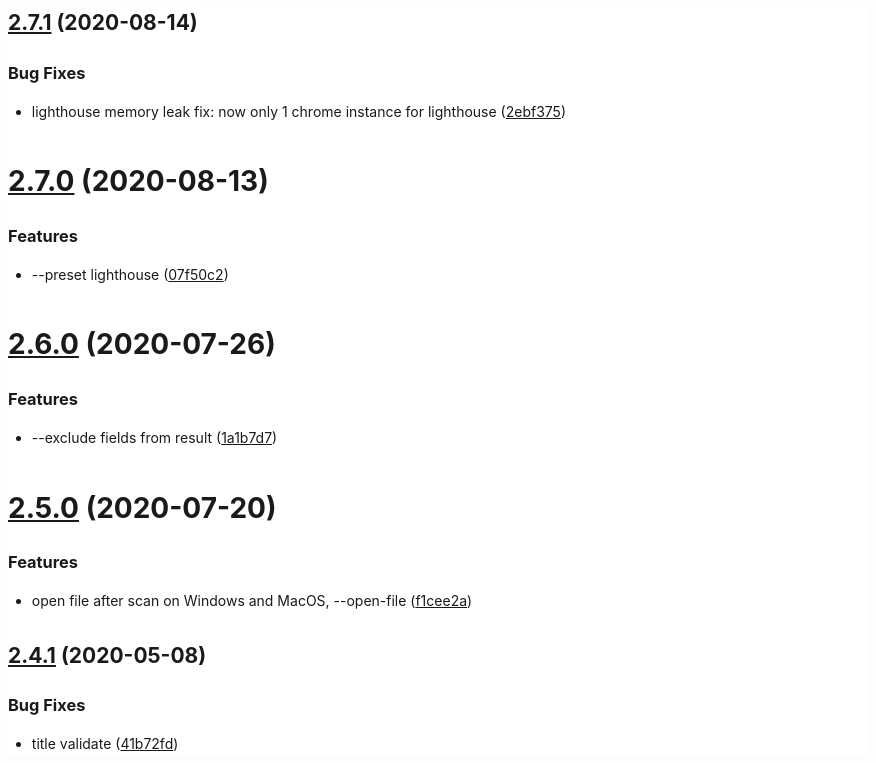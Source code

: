 ## [2.7.1](https://github.com/viasite/site-audit-seo/compare/v2.7.0...v2.7.1) (2020-08-14)


### Bug Fixes

* lighthouse memory leak fix: now only 1 chrome instance for lighthouse ([2ebf375](https://github.com/viasite/site-audit-seo/commit/2ebf375b449b108f458224fa4d9d28c1ca9d623b))



# [2.7.0](https://github.com/viasite/site-audit-seo/compare/v2.6.0...v2.7.0) (2020-08-13)


### Features

* --preset lighthouse ([07f50c2](https://github.com/viasite/site-audit-seo/commit/07f50c2bfade202eda366b531183d40d43d65cee))



# [2.6.0](https://github.com/viasite/site-audit-seo/compare/v2.5.0...v2.6.0) (2020-07-26)


### Features

* --exclude fields from result ([1a1b7d7](https://github.com/viasite/site-audit-seo/commit/1a1b7d7fc286e2d9a3288a0af120083b94cb596b))



# [2.5.0](https://github.com/viasite/site-audit-seo/compare/v2.4.1...v2.5.0) (2020-07-20)


### Features

* open file after scan on Windows and MacOS, --open-file ([f1cee2a](https://github.com/viasite/site-audit-seo/commit/f1cee2a5d0acd3d365544d674a0195ad689007f7))



## [2.4.1](https://github.com/viasite/site-audit-seo/compare/v2.4.0...v2.4.1) (2020-05-08)


### Bug Fixes

* title validate ([41b72fd](https://github.com/viasite/site-audit-seo/commit/41b72fd4088cff5943f78f7510ab76c16acb8449))
